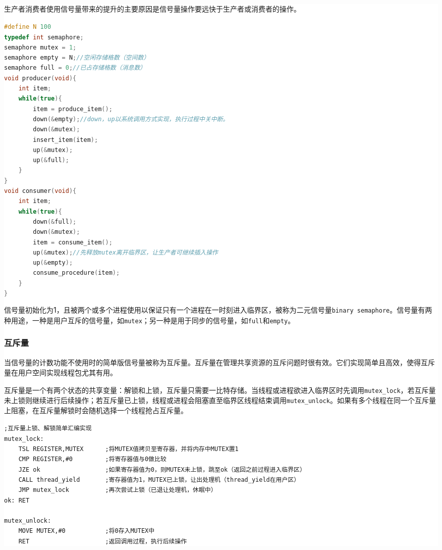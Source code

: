 生产者消费者使用信号量带来的提升的主要原因是信号量操作要远快于生产者或消费者的操作。

```c
#define N 100
typedef int semaphore;
semaphore mutex = 1;
semaphore empty = N;//空闲存储格数（空间数）
semaphore full = 0;//已占存储格数（消息数）
void producer(void){
    int item;
    while(true){
        item = produce_item();
        down(&empty);//down，up以系统调用方式实现，执行过程中关中断。
        down(&mutex);
        insert_item(item);
        up(&mutex);
        up(&full);
    }
}
void consumer(void){
    int item;
    while(true){
        down(&full);
        down(&mutex);
        item = consume_item();
        up(&mutex);//先释放mutex离开临界区，让生产者可继续插入操作
        up(&empty);
        consume_procedure(item);
    }
}
```

信号量初始化为1，且被两个或多个进程使用以保证只有一个进程在一时刻进入临界区，被称为二元信号量`binary semaphore`。信号量有两种用途，一种是用户互斥的信号量，如`mutex`；另一种是用于同步的信号量，如`full`和`empty`。

### 互斥量

当信号量的计数功能不使用时的简单版信号量被称为互斥量。互斥量在管理共享资源的互斥问题时很有效。它们实现简单且高效，使得互斥量在用户空间实现线程包尤其有用。

互斥量是一个有两个状态的共享变量：解锁和上锁，互斥量只需要一比特存储。当线程或进程欲进入临界区时先调用`mutex_lock`，若互斥量未上锁则继续进行后续操作；若互斥量已上锁，线程或进程会阻塞直至临界区线程结束调用`mutex_unlock`。如果有多个线程在同一个互斥量上阻塞，在互斥量解锁时会随机选择一个线程抢占互斥量。

```assembly
;互斥量上锁、解锁简单汇编实现
mutex_lock:
	TSL REGISTER,MUTEX 		;将MUTEX值拷贝至寄存器，并将内存中MUTEX置1
	CMP REGISTER,#0			;将寄存器值与0做比较
	JZE ok					;如果寄存器值为0，则MUTEX未上锁，跳至ok（返回之前过程进入临界区）
	CALL thread_yield		;寄存器值为1，MUTEX已上锁，让出处理机（thread_yield在用户区）
	JMP mutex_lock			;再次尝试上锁（已退让处理机，休眠中）
ok: RET

mutex_unlock:
	MOVE MUTEX,#0			;将0存入MUTEX中
	RET						;返回调用过程，执行后续操作
```
